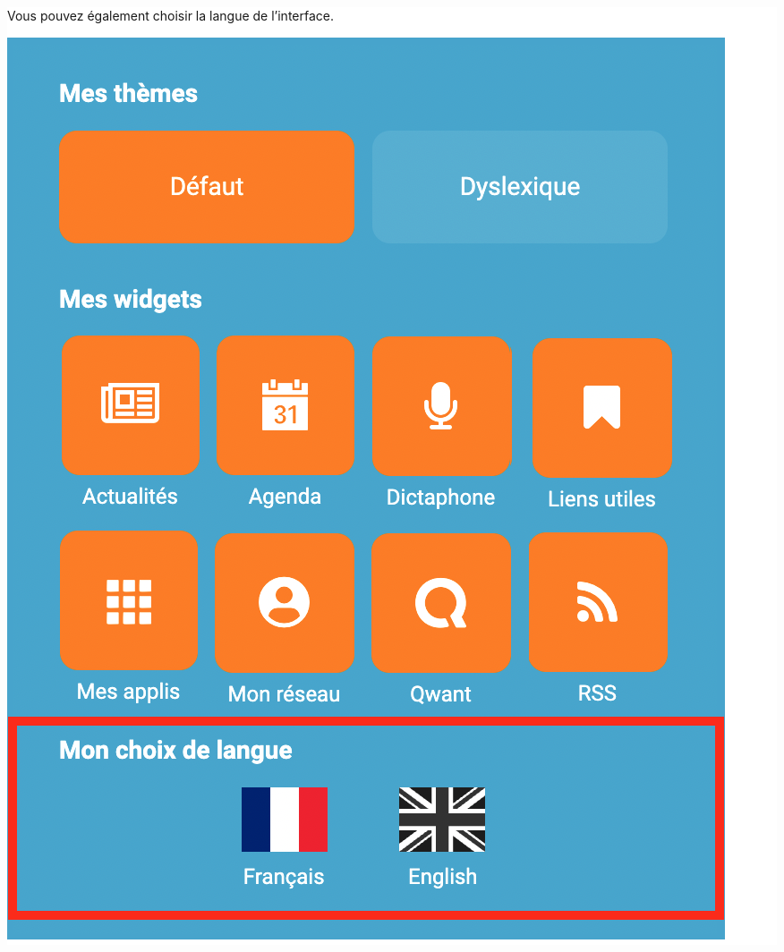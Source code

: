 Vous pouvez également choisir la langue de l’interface.

![](<.gitbook/assets/volet personnalisation page d'accueil langue.png>)
